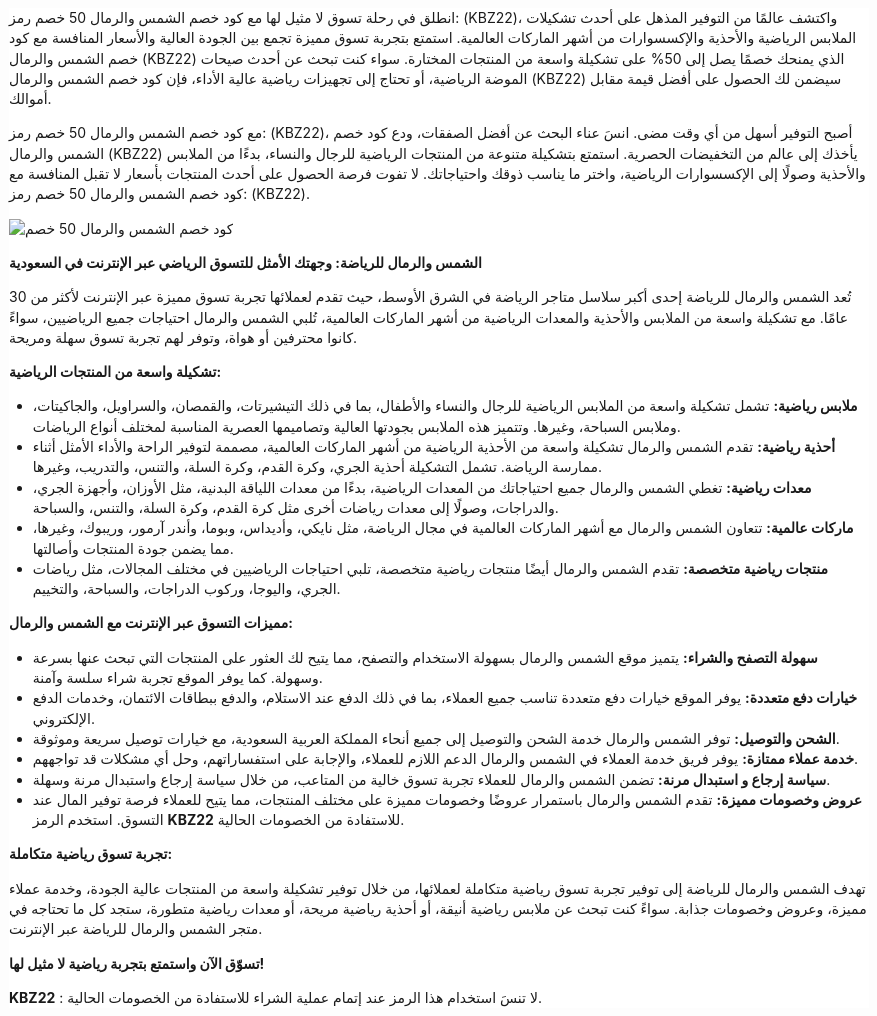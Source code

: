 <p>انطلق في رحلة تسوق لا مثيل لها مع كود خصم الشمس والرمال 50 خصم رمز: (KBZ22)، واكتشف عالمًا من التوفير المذهل على أحدث تشكيلات الملابس الرياضية والأحذية والإكسسوارات من أشهر الماركات العالمية.  استمتع بتجربة تسوق مميزة تجمع بين الجودة العالية والأسعار المنافسة مع كود خصم الشمس والرمال (KBZ22) الذي يمنحك خصمًا يصل إلى 50% على تشكيلة واسعة من المنتجات المختارة.  سواء كنت تبحث عن أحدث صيحات الموضة الرياضية، أو تحتاج إلى تجهيزات رياضية عالية الأداء،  فإن كود خصم الشمس والرمال (KBZ22) سيضمن لك الحصول على أفضل قيمة مقابل أموالك.</p>
<p>مع كود خصم الشمس والرمال 50 خصم رمز: (KBZ22)،  أصبح التوفير أسهل من أي وقت مضى.  انسَ عناء البحث عن أفضل الصفقات، ودع كود خصم الشمس والرمال (KBZ22)  يأخذك إلى عالم من التخفيضات الحصرية.  استمتع بتشكيلة متنوعة من المنتجات الرياضية للرجال والنساء،  بدءًا من الملابس والأحذية وصولًا إلى الإكسسوارات الرياضية،  واختر ما يناسب ذوقك واحتياجاتك.  لا تفوت فرصة الحصول على أحدث المنتجات بأسعار لا تقبل المنافسة مع كود خصم الشمس والرمال 50 خصم رمز: (KBZ22).</p>
<p><img src="https://drive.google.com/thumbnail?id=1bN-EEoskpKdllUxEke8O55myktLbXuJ3&sz=w1000" alt="كود خصم الشمس والرمال 50 خصم"></p>
<p><strong>الشمس والرمال للرياضة: وجهتك الأمثل للتسوق الرياضي عبر الإنترنت في السعودية</strong></p>
<p>تُعد الشمس والرمال للرياضة إحدى أكبر سلاسل متاجر الرياضة في الشرق الأوسط، حيث تقدم لعملائها تجربة تسوق مميزة عبر الإنترنت لأكثر من 30 عامًا.  مع تشكيلة واسعة من الملابس والأحذية والمعدات الرياضية من أشهر الماركات العالمية، تُلبي الشمس والرمال احتياجات جميع الرياضيين، سواءً كانوا محترفين أو هواة،  وتوفر لهم تجربة تسوق سهلة ومريحة.</p>
<p><strong>تشكيلة واسعة من المنتجات الرياضية:</strong></p>
<ul>
<li><strong>ملابس رياضية:</strong> تشمل تشكيلة واسعة من الملابس الرياضية للرجال والنساء والأطفال، بما في ذلك التيشيرتات، والقمصان، والسراويل، والجاكيتات، وملابس السباحة، وغيرها. وتتميز هذه الملابس بجودتها العالية وتصاميمها العصرية المناسبة لمختلف أنواع الرياضات.</li>
<li><strong>أحذية رياضية:</strong>  تقدم الشمس والرمال تشكيلة واسعة من الأحذية الرياضية من أشهر الماركات العالمية، مصممة لتوفير الراحة والأداء الأمثل أثناء ممارسة الرياضة.  تشمل التشكيلة أحذية الجري، وكرة القدم، وكرة السلة، والتنس، والتدريب، وغيرها.</li>
<li><strong>معدات رياضية:</strong>  تغطي الشمس والرمال جميع احتياجاتك من المعدات الرياضية، بدءًا من معدات اللياقة البدنية، مثل الأوزان، وأجهزة الجري، والدراجات، وصولًا إلى معدات رياضات أخرى مثل كرة القدم، وكرة السلة، والتنس، والسباحة.</li>
<li><strong>ماركات عالمية:</strong>  تتعاون الشمس والرمال مع أشهر الماركات العالمية في مجال الرياضة، مثل نايكي، وأديداس، وبوما، وأندر آرمور، وريبوك، وغيرها، مما يضمن جودة المنتجات وأصالتها.</li>
<li><strong>منتجات رياضية متخصصة:</strong>  تقدم الشمس والرمال أيضًا منتجات رياضية متخصصة، تلبي احتياجات الرياضيين في مختلف المجالات، مثل رياضات الجري، واليوجا، وركوب الدراجات، والسباحة، والتخييم.</li>
</ul>
<p><strong>مميزات التسوق عبر الإنترنت مع الشمس والرمال:</strong></p>
<ul>
<li><strong>سهولة التصفح والشراء:</strong>  يتميز موقع الشمس والرمال بسهولة الاستخدام والتصفح، مما يتيح لك العثور على المنتجات التي تبحث عنها بسرعة وسهولة.  كما يوفر الموقع تجربة شراء سلسة وآمنة.</li>
<li><strong>خيارات دفع متعددة:</strong>  يوفر الموقع خيارات دفع متعددة تناسب جميع العملاء، بما في ذلك الدفع عند الاستلام، والدفع ببطاقات الائتمان، وخدمات الدفع الإلكتروني.</li>
<li><strong>الشحن والتوصيل:</strong>  توفر الشمس والرمال خدمة الشحن والتوصيل إلى جميع أنحاء المملكة العربية السعودية، مع خيارات توصيل سريعة وموثوقة.</li>
<li><strong>خدمة عملاء ممتازة:</strong>  يوفر فريق خدمة العملاء في الشمس والرمال الدعم اللازم للعملاء، والإجابة على استفساراتهم، وحل أي مشكلات قد تواجههم.</li>
<li><strong>سياسة إرجاع و استبدال مرنة:</strong>  تضمن الشمس والرمال للعملاء تجربة تسوق خالية من المتاعب، من خلال سياسة إرجاع واستبدال مرنة وسهلة.</li>
<li><strong>عروض وخصومات مميزة:</strong>  تقدم الشمس والرمال باستمرار عروضًا وخصومات مميزة على مختلف المنتجات، مما يتيح للعملاء فرصة توفير المال عند التسوق.  استخدم الرمز <strong>KBZ22</strong> للاستفادة من الخصومات الحالية.</li>
</ul>
<p><strong>تجربة تسوق رياضية متكاملة:</strong></p>
<p>تهدف الشمس والرمال للرياضة إلى توفير تجربة تسوق رياضية متكاملة لعملائها، من خلال توفير تشكيلة واسعة من المنتجات عالية الجودة، وخدمة عملاء مميزة، وعروض وخصومات جذابة.  سواءً كنت تبحث عن ملابس رياضية أنيقة، أو أحذية رياضية مريحة، أو معدات رياضية متطورة، ستجد كل ما تحتاجه في متجر الشمس والرمال للرياضة عبر الإنترنت.</p>
<p><strong>تسوّق الآن واستمتع بتجربة رياضية لا مثيل لها!</strong></p>
<p><strong>KBZ22</strong> : لا تنسَ استخدام هذا الرمز عند إتمام عملية الشراء للاستفادة من الخصومات الحالية.</p>